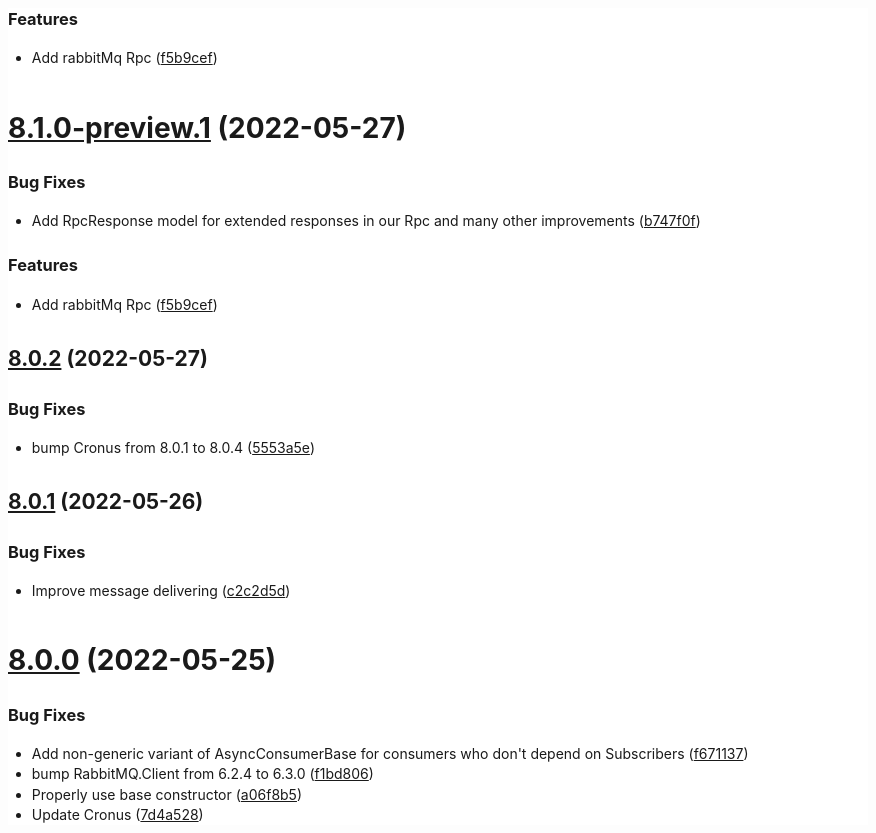 
### Features

* Add rabbitMq Rpc ([f5b9cef](https://github.com/Elders/Cronus.Transport.RabbitMQ/commit/f5b9cef0bb7bbbaf78e51f4a31054a18d1a3b6f0))

# [8.1.0-preview.1](https://github.com/Elders/Cronus.Transport.RabbitMQ/compare/v8.0.2...v8.1.0-preview.1) (2022-05-27)


### Bug Fixes

* Add RpcResponse model for extended responses in our Rpc  and many other improvements ([b747f0f](https://github.com/Elders/Cronus.Transport.RabbitMQ/commit/b747f0fccf005c0e9db870681b6be9decc8b98a2))


### Features

* Add rabbitMq Rpc ([f5b9cef](https://github.com/Elders/Cronus.Transport.RabbitMQ/commit/f5b9cef0bb7bbbaf78e51f4a31054a18d1a3b6f0))

## [8.0.2](https://github.com/Elders/Cronus.Transport.RabbitMQ/compare/v8.0.1...v8.0.2) (2022-05-27)


### Bug Fixes

* bump Cronus from 8.0.1 to 8.0.4 ([5553a5e](https://github.com/Elders/Cronus.Transport.RabbitMQ/commit/5553a5e7aee08ea28d7433e01dfc936bc28b61d6))

## [8.0.1](https://github.com/Elders/Cronus.Transport.RabbitMQ/compare/v8.0.0...v8.0.1) (2022-05-26)


### Bug Fixes

* Improve message delivering ([c2c2d5d](https://github.com/Elders/Cronus.Transport.RabbitMQ/commit/c2c2d5d4859ab3200f2f1d7670031151e7445c5f))

# [8.0.0](https://github.com/Elders/Cronus.Transport.RabbitMQ/compare/v7.0.0...v8.0.0) (2022-05-25)


### Bug Fixes

* Add non-generic variant of AsyncConsumerBase for consumers who don't depend on Subscribers ([f671137](https://github.com/Elders/Cronus.Transport.RabbitMQ/commit/f6711371877f1e9a6d9f80b0a8a64b0d46b4b8d9))
* bump RabbitMQ.Client from 6.2.4 to 6.3.0 ([f1bd806](https://github.com/Elders/Cronus.Transport.RabbitMQ/commit/f1bd806cd824a42cd459bb9382edcd708a8211c6))
* Properly use base constructor ([a06f8b5](https://github.com/Elders/Cronus.Transport.RabbitMQ/commit/a06f8b5d5ac0a20e020414a3748181dee2ce5fbb))
* Update Cronus ([7d4a528](https://github.com/Elders/Cronus.Transport.RabbitMQ/commit/7d4a5285106b212667714bce0a412577baf76e8f))
